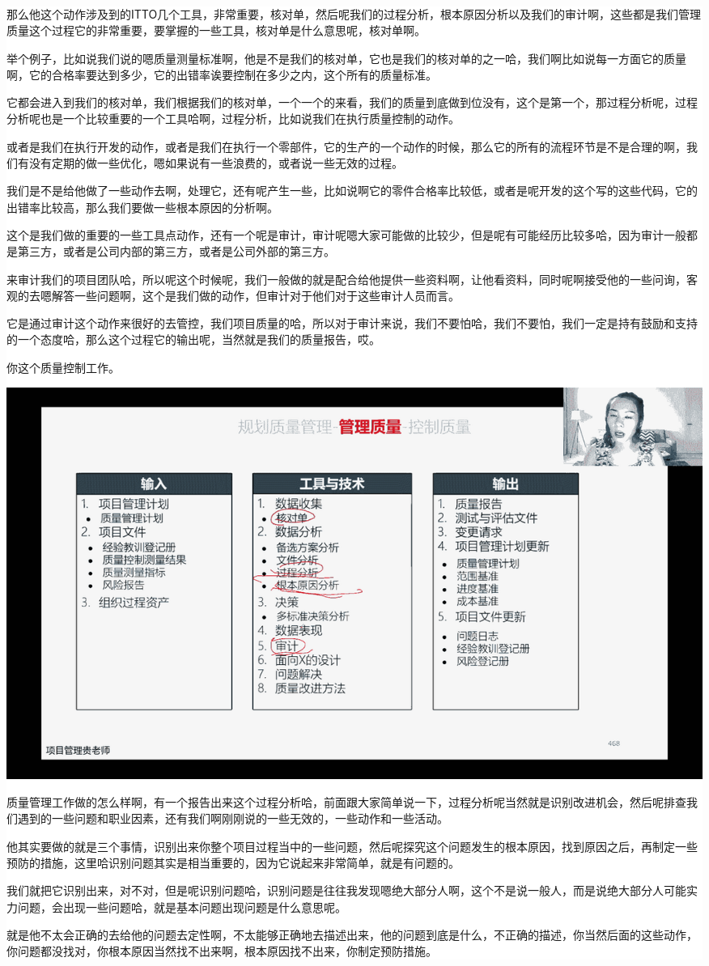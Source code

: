 
那么他这个动作涉及到的ITTO几个工具，非常重要，核对单，然后呢我们的过程分析，根本原因分析以及我们的审计啊，这些都是我们管理质量这个过程它的非常重要，要掌握的一些工具，核对单是什么意思呢，核对单啊。

举个例子，比如说我们说的嗯质量测量标准啊，他是不是我们的核对单，它也是我们的核对单的之一哈，我们啊比如说每一方面它的质量啊，它的合格率要达到多少，它的出错率诶要控制在多少之内，这个所有的质量标准。

它都会进入到我们的核对单，我们根据我们的核对单，一个一个的来看，我们的质量到底做到位没有，这个是第一个，那过程分析呢，过程分析呢也是一个比较重要的一个工具哈啊，过程分析，比如说我们在执行质量控制的动作。

或者是我们在执行开发的动作，或者是我们在执行一个零部件，它的生产的一个动作的时候，那么它的所有的流程环节是不是合理的啊，我们有没有定期的做一些优化，嗯如果说有一些浪费的，或者说一些无效的过程。

我们是不是给他做了一些动作去啊，处理它，还有呢产生一些，比如说啊它的零件合格率比较低，或者是呢开发的这个写的这些代码，它的出错率比较高，那么我们要做一些根本原因的分析啊。

这个是我们做的重要的一些工具点动作，还有一个呢是审计，审计呢嗯大家可能做的比较少，但是呢有可能经历比较多哈，因为审计一般都是第三方，或者是公司内部的第三方，或者是公司外部的第三方。

来审计我们的项目团队哈，所以呢这个时候呢，我们一般做的就是配合给他提供一些资料啊，让他看资料，同时呢啊接受他的一些问询，客观的去嗯解答一些问题啊，这个是我们做的动作，但审计对于他们对于这些审计人员而言。

它是通过审计这个动作来很好的去管控，我们项目质量的哈，所以对于审计来说，我们不要怕哈，我们不要怕，我们一定是持有鼓励和支持的一个态度哈，那么这个过程它的输出呢，当然就是我们的质量报告，哎。

你这个质量控制工作。

![](img/ae5781c8d5205d358db2a7233ba542c3_21.png)

质量管理工作做的怎么样啊，有一个报告出来这个过程分析哈，前面跟大家简单说一下，过程分析呢当然就是识别改进机会，然后呢排查我们遇到的一些问题和职业因素，还有我们啊刚刚说的一些无效的，一些动作和一些活动。

他其实要做的就是三个事情，识别出来你整个项目过程当中的一些问题，然后呢探究这个问题发生的根本原因，找到原因之后，再制定一些预防的措施，这里哈识别问题其实是相当重要的，因为它说起来非常简单，就是有问题的。

我们就把它识别出来，对不对，但是呢识别问题哈，识别问题是往往我发现嗯绝大部分人啊，这个不是说一般人，而是说绝大部分人可能实力问题，会出现一些问题哈，就是基本问题出现问题是什么意思呢。

就是他不太会正确的去给他的问题去定性啊，不太能够正确地去描述出来，他的问题到底是什么，不正确的描述，你当然后面的这些动作，你问题都没找对，你根本原因当然找不出来啊，根本原因找不出来，你制定预防措施。

